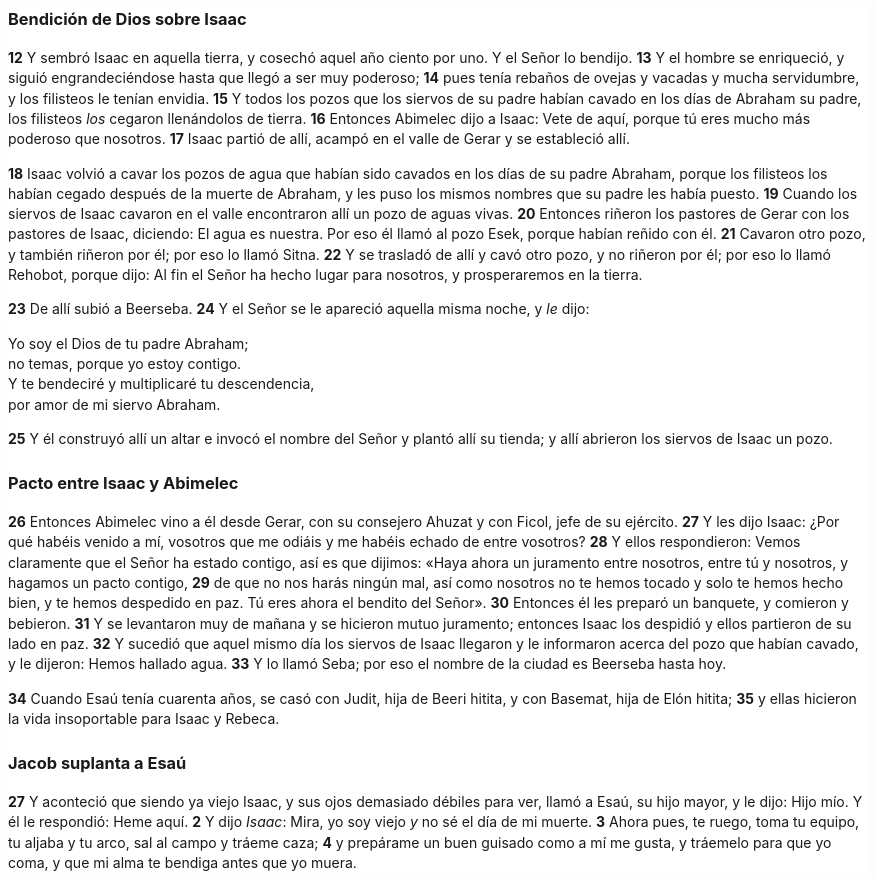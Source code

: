 ### **Bendición de Dios sobre Isaac**

**12** Y sembró Isaac en aquella tierra, y cosechó aquel año ciento por uno. Y el Señor lo bendijo. **13** Y el hombre se enriqueció, y siguió engrandeciéndose hasta que llegó a ser muy poderoso; **14** pues tenía rebaños de ovejas y vacadas y mucha servidumbre, y los filisteos le tenían envidia. **15** Y todos los pozos que los siervos de su padre habían cavado en los días de Abraham su padre, los filisteos *los* cegaron llenándolos de tierra. **16** Entonces Abimelec dijo a Isaac: Vete de aquí, porque tú eres mucho más poderoso que nosotros. **17** Isaac partió de allí, acampó en el valle de Gerar y se estableció allí.

**18** Isaac volvió a cavar los pozos de agua que habían sido cavados en los días de su padre Abraham, porque los filisteos los habían cegado después de la muerte de Abraham, y les puso los mismos nombres que su padre les había puesto. **19** Cuando los siervos de Isaac cavaron en el valle encontraron allí un pozo de aguas vivas. **20** Entonces riñeron los pastores de Gerar con los pastores de Isaac, diciendo: El agua es nuestra. Por eso él llamó al pozo Esek, porque habían reñido con él. **21** Cavaron otro pozo, y también riñeron por él; por eso lo llamó Sitna. **22** Y se trasladó de allí y cavó otro pozo, y no riñeron por él; por eso lo llamó Rehobot, porque dijo: Al fin el Señor ha hecho lugar para nosotros, y prosperaremos en la tierra.

**23** De allí subió a Beerseba. **24** Y el Señor se le apareció aquella misma noche, y *le* dijo:

Yo soy el Dios de tu padre Abraham;  
no temas, porque yo estoy contigo.  
Y te bendeciré y multiplicaré tu descendencia,  
por amor de mi siervo Abraham.

**25** Y él construyó allí un altar e invocó el nombre del Señor y plantó allí su tienda; y allí abrieron los siervos de Isaac un pozo.

### **Pacto entre Isaac y Abimelec**

**26** Entonces Abimelec vino a él desde Gerar, con su consejero Ahuzat y con Ficol, jefe de su ejército. **27** Y les dijo Isaac: ¿Por qué habéis venido a mí, vosotros que me odiáis y me habéis echado de entre vosotros? **28** Y ellos respondieron: Vemos claramente que el Señor ha estado contigo, así es que dijimos: «Haya ahora un juramento entre nosotros, entre tú y nosotros, y hagamos un pacto contigo, **29** de que no nos harás ningún mal, así como nosotros no te hemos tocado y solo te hemos hecho bien, y te hemos despedido en paz. Tú eres ahora el bendito del Señor». **30** Entonces él les preparó un banquete, y comieron y bebieron. **31** Y se levantaron muy de mañana y se hicieron mutuo juramento; entonces Isaac los despidió y ellos partieron de su lado en paz. **32** Y sucedió que aquel mismo día los siervos de Isaac llegaron y le informaron acerca del pozo que habían cavado, y le dijeron: Hemos hallado agua. **33** Y lo llamó Seba; por eso el nombre de la ciudad es Beerseba hasta hoy.

**34** Cuando Esaú tenía cuarenta años, se casó con Judit, hija de Beeri hitita, y con Basemat, hija de Elón hitita; **35** y ellas hicieron la vida insoportable para Isaac y Rebeca.

### **Jacob suplanta a Esaú**

**27** Y aconteció que siendo ya viejo Isaac, y sus ojos demasiado débiles para ver, llamó a Esaú, su hijo mayor, y le dijo: Hijo mío. Y él le respondió: Heme aquí. **2** Y dijo *Isaac*: Mira, yo soy viejo *y* no sé el día de mi muerte. **3** Ahora pues, te ruego, toma tu equipo, tu aljaba y tu arco, sal al campo y tráeme caza; **4** y prepárame un buen guisado como a mí me gusta, y tráemelo para que yo coma, y que mi alma te bendiga antes que yo muera.
